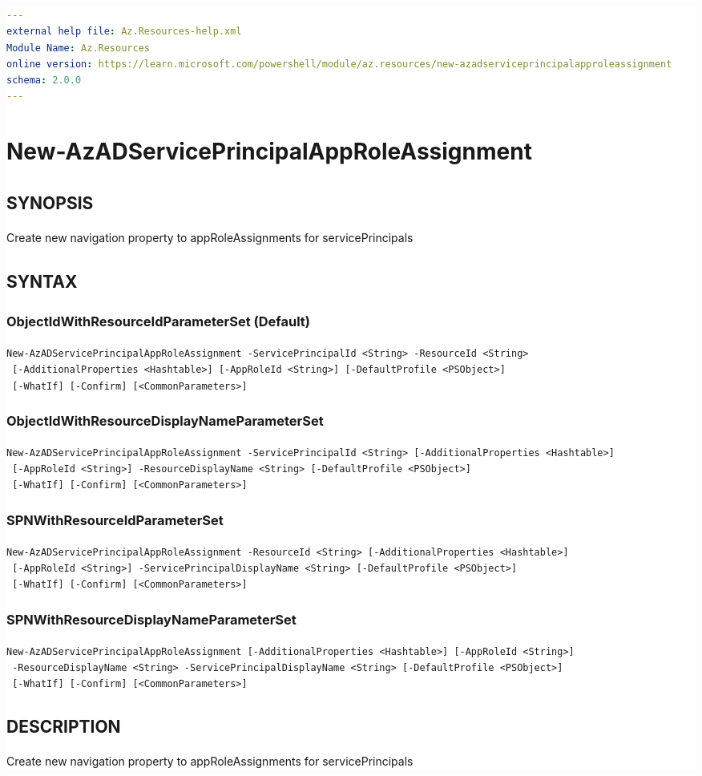```yaml
---
external help file: Az.Resources-help.xml
Module Name: Az.Resources
online version: https://learn.microsoft.com/powershell/module/az.resources/new-azadserviceprincipalapproleassignment
schema: 2.0.0
---
```


# New-AzADServicePrincipalAppRoleAssignment

## SYNOPSIS
Create new navigation property to appRoleAssignments for servicePrincipals

## SYNTAX

### ObjectIdWithResourceIdParameterSet (Default)
```
New-AzADServicePrincipalAppRoleAssignment -ServicePrincipalId <String> -ResourceId <String>
 [-AdditionalProperties <Hashtable>] [-AppRoleId <String>] [-DefaultProfile <PSObject>]
 [-WhatIf] [-Confirm] [<CommonParameters>]
```

### ObjectIdWithResourceDisplayNameParameterSet
```
New-AzADServicePrincipalAppRoleAssignment -ServicePrincipalId <String> [-AdditionalProperties <Hashtable>]
 [-AppRoleId <String>] -ResourceDisplayName <String> [-DefaultProfile <PSObject>]
 [-WhatIf] [-Confirm] [<CommonParameters>]
```

### SPNWithResourceIdParameterSet
```
New-AzADServicePrincipalAppRoleAssignment -ResourceId <String> [-AdditionalProperties <Hashtable>]
 [-AppRoleId <String>] -ServicePrincipalDisplayName <String> [-DefaultProfile <PSObject>]
 [-WhatIf] [-Confirm] [<CommonParameters>]
```

### SPNWithResourceDisplayNameParameterSet
```
New-AzADServicePrincipalAppRoleAssignment [-AdditionalProperties <Hashtable>] [-AppRoleId <String>]
 -ResourceDisplayName <String> -ServicePrincipalDisplayName <String> [-DefaultProfile <PSObject>]
 [-WhatIf] [-Confirm] [<CommonParameters>]
```

## DESCRIPTION
Create new navigation property to appRoleAssignments for servicePrincipals
